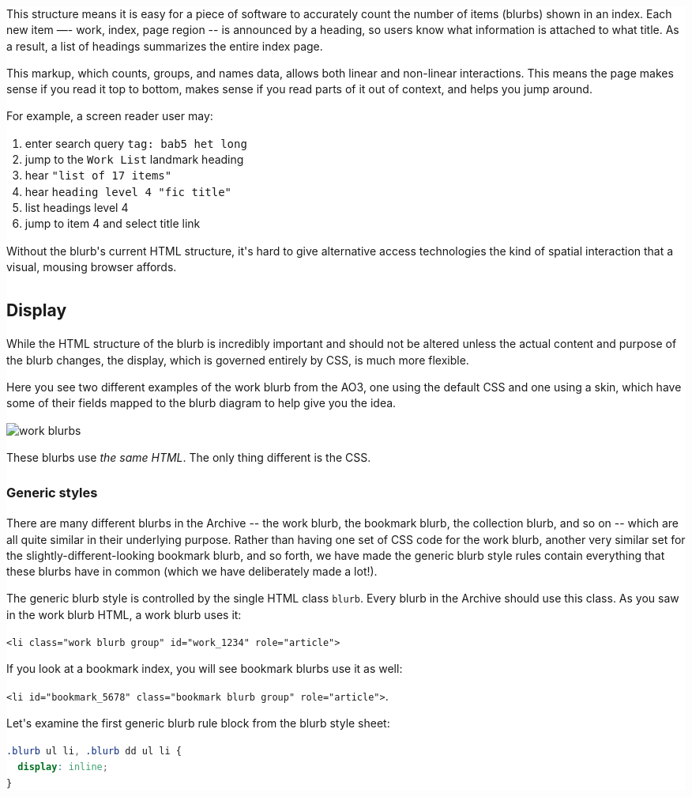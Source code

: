 This structure means it is easy for a piece of software to accurately count the number of items (blurbs) shown in an index. Each new item —- work, index, page region -- is announced by a heading, so users know what information is attached to what title. As a result, a list of headings summarizes the entire index page.

This markup, which counts, groups, and names data, allows both linear and non-linear interactions. This means the page makes sense if you read it top to bottom, makes sense if you read parts of it out of context, and helps you jump around.

For example, a screen reader user may:

1.  enter search query <kbd>tag: bab5 het long</kbd>
2.  jump to the <kbd>Work List</kbd> landmark heading
3.  hear <samp>"list of 17 items"</samp>
4.  hear <samp>heading level 4 "fic title"</samp>
5.  list headings level 4
6.  jump to item 4 and select title link

Without the blurb's current HTML structure, it's hard to give alternative access technologies the kind of spatial interaction that a visual, mousing browser affords.

## Display

While the HTML structure of the blurb is incredibly important and should not be altered unless the actual content and purpose of the blurb changes, the display, which is governed entirely by CSS, is much more flexible.

Here you see two different examples of the work blurb from the AO3, one using the default CSS and one using a skin, which have some of their fields mapped to the blurb diagram to help give you the idea.

![work blurbs](/images/blurb_diagram_mapping.png)

These blurbs use *the same HTML*. The only thing different is the CSS.

### Generic styles

There are many different blurbs in the Archive -- the work blurb, the bookmark blurb, the collection blurb, and so on -- which are all quite similar in their underlying purpose. Rather than having one set of CSS code for the work blurb, another very similar set for the slightly-different-looking bookmark blurb, and so forth, we have made the generic blurb style rules contain everything that these blurbs have in common (which we have deliberately made a lot!).

The generic blurb style is controlled by the single HTML class `blurb`. Every blurb in the Archive should use this class. As you saw in the work blurb HTML, a work blurb uses it: 

`<li class="work blurb group" id="work_1234" role="article">`

If you look at a bookmark index, you will see bookmark blurbs use it as well:

`<li id="bookmark_5678" class="bookmark blurb group" role="article">`.

Let's examine the first generic blurb rule block from the blurb style sheet:

```css
.blurb ul li, .blurb dd ul li {
  display: inline;
}
```
